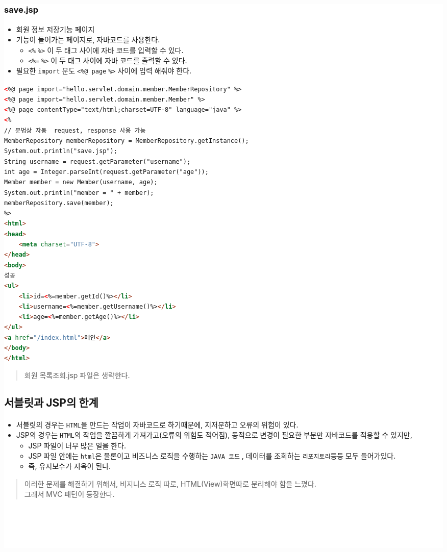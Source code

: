 ```html
```

### save.jsp
 - 회원 정보 저장기능 페이지
 - 기능이 들어가는 페이지로, 자바코드를 사용한다.
   - `<%`  `%>` 이 두 태그 사이에 자바 코드를 입력할 수 있다.
   - `<%=`  `%>` 이 두 태그 사이에 자바 코드를 출력할 수 있다. 
 - 필요한 `import` 문도 `<%@ page`  `%>` 사이에 입력 해줘야 한다.
```html
<%@ page import="hello.servlet.domain.member.MemberRepository" %>
<%@ page import="hello.servlet.domain.member.Member" %>
<%@ page contentType="text/html;charset=UTF-8" language="java" %>
<%
// 문법상 자동  request, response 사용 가능
MemberRepository memberRepository = MemberRepository.getInstance();
System.out.println("save.jsp");
String username = request.getParameter("username");
int age = Integer.parseInt(request.getParameter("age"));
Member member = new Member(username, age);
System.out.println("member = " + member);
memberRepository.save(member);
%>
<html>
<head>
    <meta charset="UTF-8">
</head>
<body>
성공
<ul>
    <li>id=<%=member.getId()%></li>
    <li>username=<%=member.getUsername()%></li>
    <li>age=<%=member.getAge()%></li>
</ul>
<a href="/index.html">메인</a>
</body>
</html>
```

> 회원 목록조회.jsp 파일은 생략한다.

## 서블릿과 JSP의 한계
 - 서블릿의 경우는 `HTML`을 만드는 작업이 자바코드로 하기때문에, 지저분하고 오류의 위험이 있다.
 - JSP의 경우는 `HTML`의 작업을 깔끔하게 가져가고(오류의 위험도 적어짐), 동적으로 변경이 필요한 부분만 자바코드를 적용할 수 있지만, 
   - JSP 파일이 너무 많은 일을 한다.
   - JSP 파일 안에는  `html`은 물론이고 비즈니스 로직을 수행하는 `JAVA 코드` , 데이터를 조회하는 `리포지토리`등등 모두 들어가있다.
   - 즉, 유지보수가 지옥이 된다.

> 이러한 문제를 해결하기 위해서, 비지니스 로직 따로, HTML(View)화면따로 분리해야 함을 느꼈다.  
> 그래서 MVC 패턴이 등장한다.  

<br></br>
<br></br>
